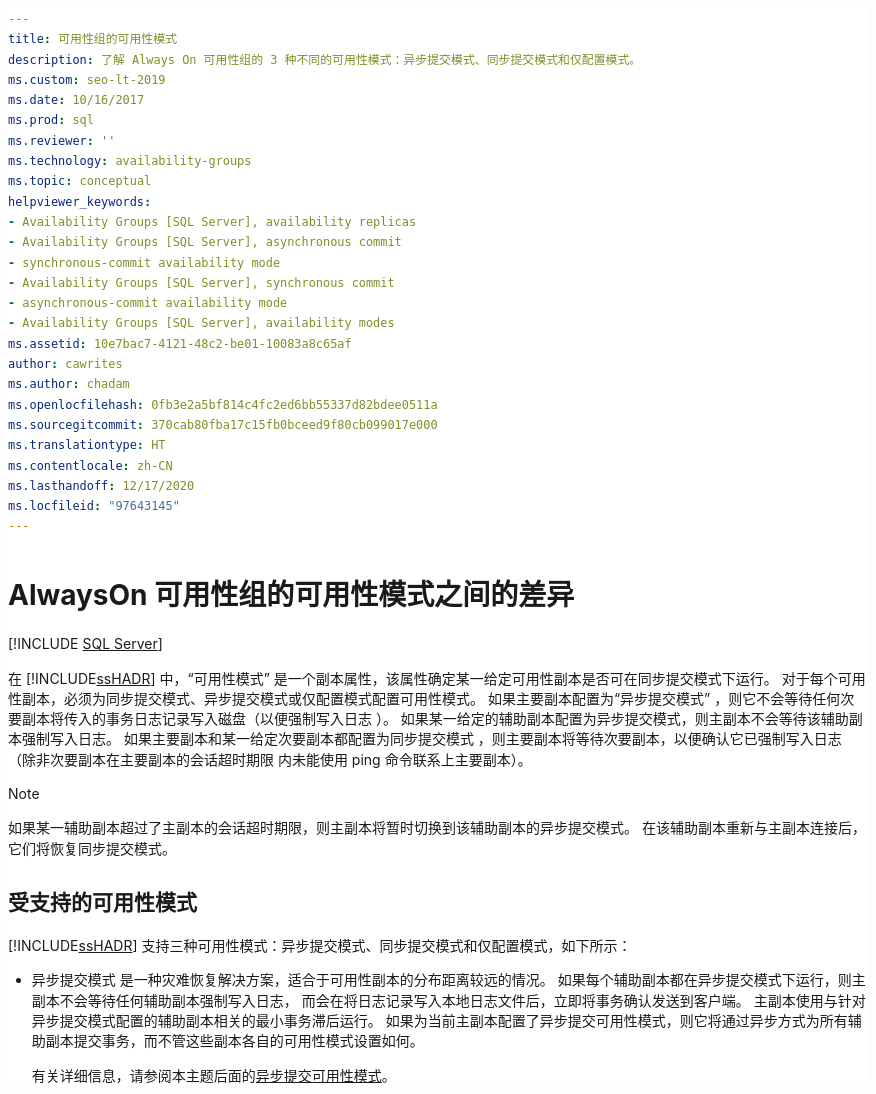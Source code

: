 ```yaml
---
title: 可用性组的可用性模式
description: 了解 Always On 可用性组的 3 种不同的可用性模式：异步提交模式、同步提交模式和仅配置模式。
ms.custom: seo-lt-2019
ms.date: 10/16/2017
ms.prod: sql
ms.reviewer: ''
ms.technology: availability-groups
ms.topic: conceptual
helpviewer_keywords:
- Availability Groups [SQL Server], availability replicas
- Availability Groups [SQL Server], asynchronous commit
- synchronous-commit availability mode
- Availability Groups [SQL Server], synchronous commit
- asynchronous-commit availability mode
- Availability Groups [SQL Server], availability modes
ms.assetid: 10e7bac7-4121-48c2-be01-10083a8c65af
author: cawrites
ms.author: chadam
ms.openlocfilehash: 0fb3e2a5bf814c4fc2ed6bb55337d82bdee0511a
ms.sourcegitcommit: 370cab80fba17c15fb0bceed9f80cb099017e000
ms.translationtype: HT
ms.contentlocale: zh-CN
ms.lasthandoff: 12/17/2020
ms.locfileid: "97643145"
---
```

# <a name="differences-between-availability-modes-for-an-always-on-availability-group"></a>AlwaysOn 可用性组的可用性模式之间的差异
[!INCLUDE [SQL Server](../../../includes/applies-to-version/sqlserver.md)]

  在 [!INCLUDE[ssHADR](../../../includes/sshadr-md.md)] 中，“可用性模式”  是一个副本属性，该属性确定某一给定可用性副本是否可在同步提交模式下运行。 对于每个可用性副本，必须为同步提交模式、异步提交模式或仅配置模式配置可用性模式。  如果主要副本配置为“异步提交模式”  ，则它不会等待任何次要副本将传入的事务日志记录写入磁盘（以便强制写入日志  ）。 如果某一给定的辅助副本配置为异步提交模式，则主副本不会等待该辅助副本强制写入日志。 如果主要副本和某一给定次要副本都配置为同步提交模式  ，则主要副本将等待次要副本，以便确认它已强制写入日志（除非次要副本在主要副本的会话超时期限  内未能使用 ping 命令联系上主要副本）。 
  

> [!NOTE]  
>  如果某一辅助副本超过了主副本的会话超时期限，则主副本将暂时切换到该辅助副本的异步提交模式。 在该辅助副本重新与主副本连接后，它们将恢复同步提交模式。  
  
##  <a name="supported-availability-modes"></a><a name="SupportedAvModes"></a> 受支持的可用性模式  
 [!INCLUDE[ssHADR](../../../includes/sshadr-md.md)] 支持三种可用性模式：异步提交模式、同步提交模式和仅配置模式，如下所示：  
  
-   异步提交模式  是一种灾难恢复解决方案，适合于可用性副本的分布距离较远的情况。 如果每个辅助副本都在异步提交模式下运行，则主副本不会等待任何辅助副本强制写入日志， 而会在将日志记录写入本地日志文件后，立即将事务确认发送到客户端。 主副本使用与针对异步提交模式配置的辅助副本相关的最小事务滞后运行。  如果为当前主副本配置了异步提交可用性模式，则它将通过异步方式为所有辅助副本提交事务，而不管这些副本各自的可用性模式设置如何。  
  
     有关详细信息，请参阅本主题后面的[异步提交可用性模式](#AsyncCommitAvMode)。  
  